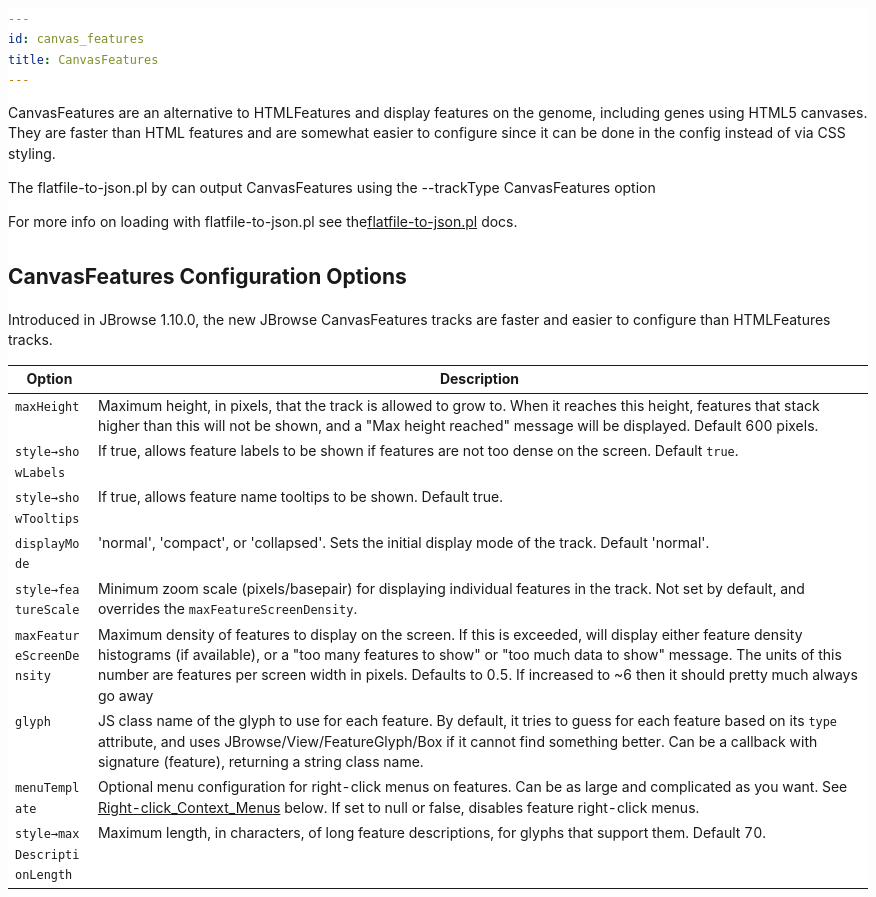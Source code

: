 ```yaml
---
id: canvas_features
title: CanvasFeatures
---
```


CanvasFeatures are an alternative to HTMLFeatures and display features on the
genome, including genes using HTML5 canvases. They are faster than HTML features
and are somewhat easier to configure since it can be done in the config instead
of via CSS styling.

The flatfile-to-json.pl by can output CanvasFeatures using the --trackType
CanvasFeatures option

For more info on loading with flatfile-to-json.pl see
the[flatfile-to-json.pl](flatfile-to-json.pl.html) docs.

## CanvasFeatures Configuration Options

Introduced in JBrowse 1.10.0, the new JBrowse CanvasFeatures tracks are faster
and easier to configure than HTMLFeatures tracks.

| Option                             | Description                                                                                                                                                                                                                                                                                                                                                                                                                 |
| ---------------------------------- | --------------------------------------------------------------------------------------------------------------------------------------------------------------------------------------------------------------------------------------------------------------------------------------------------------------------------------------------------------------------------------------------------------------------------- |
| `maxHeight`                        | Maximum height, in pixels, that the track is allowed to grow to. When it reaches this height, features that stack higher than this will not be shown, and a "Max height reached" message will be displayed. Default 600 pixels.                                                                                                                                                                                             |
| `style→showLabels`                 | If true, allows feature labels to be shown if features are not too dense on the screen. Default `true`.                                                                                                                                                                                                                                                                                                                     |
| `style→showTooltips`               | If true, allows feature name tooltips to be shown. Default true.                                                                                                                                                                                                                                                                                                                                                            |
| `displayMode`                      | 'normal', 'compact', or 'collapsed'. Sets the initial display mode of the track. Default 'normal'.                                                                                                                                                                                                                                                                                                                          |
| `style→featureScale`               | Minimum zoom scale (pixels/basepair) for displaying individual features in the track. Not set by default, and overrides the `maxFeatureScreenDensity`.                                                                                                                                                                                                                                                                      |
| `maxFeatureScreenDensity`          | Maximum density of features to display on the screen. If this is exceeded, will display either feature density histograms (if available), or a "too many features to show" or "too much data to show" message. The units of this number are features per screen width in pixels. Defaults to 0.5. If increased to \~6 then it should pretty much always go away                                                             |
| `glyph`                            | JS class name of the glyph to use for each feature. By default, it tries to guess for each feature based on its `type` attribute, and uses JBrowse/View/FeatureGlyph/Box if it cannot find something better. Can be a callback with signature (feature), returning a string class name.                                                                                                                                     |
| `menuTemplate`                     | Optional menu configuration for right-click menus on features. Can be as large and complicated as you want. See [Right-click_Context_Menus](#right-click-context-menus "wikilink") below. If set to null or false, disables feature right-click menus.                                                                                                                                                                      |
| `style→maxDescriptionLength`       | Maximum length, in characters, of long feature descriptions, for glyphs that support them. Default 70.                                                                                                                                                                                                                                                                                                                      |